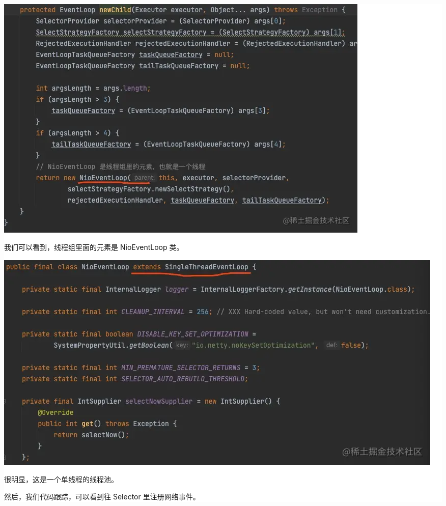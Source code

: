 ![image.png](./assets/323ef4dafc7b430ba263a0e198853featplv-k3u1fbpfcp-zoom-in-crop-mark3024000.webp)

我们可以看到，线程组里面的元素是 NioEventLoop 类。

![image.png](./assets/cd5e5479f68242fdacc38badfdc524b7tplv-k3u1fbpfcp-zoom-in-crop-mark3024000.webp)

很明显，这是一个单线程的线程池。

然后，我们代码跟踪，可以看到往 Selector 里注册网络事件。
